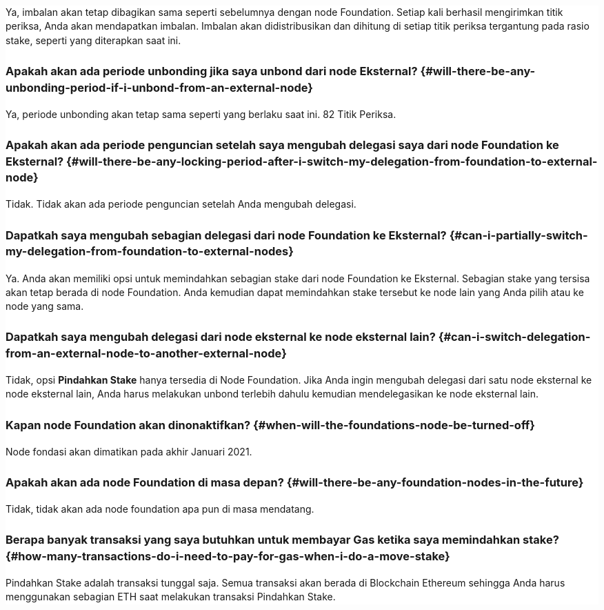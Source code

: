 Ya, imbalan akan tetap dibagikan sama seperti sebelumnya dengan node Foundation. Setiap kali berhasil mengirimkan titik periksa, Anda akan mendapatkan imbalan. Imbalan akan didistribusikan dan dihitung di setiap titik periksa tergantung pada rasio stake, seperti yang diterapkan saat ini.

### Apakah akan ada periode unbonding jika saya unbond dari node Eksternal? {#will-there-be-any-unbonding-period-if-i-unbond-from-an-external-node}

Ya, periode unbonding akan tetap sama seperti yang berlaku saat ini. 82 Titik Periksa.

### Apakah akan ada periode penguncian setelah saya mengubah delegasi saya dari node Foundation ke Eksternal? {#will-there-be-any-locking-period-after-i-switch-my-delegation-from-foundation-to-external-node}

Tidak. Tidak akan ada periode penguncian setelah Anda mengubah delegasi.

### Dapatkah saya mengubah sebagian delegasi dari node Foundation ke Eksternal? {#can-i-partially-switch-my-delegation-from-foundation-to-external-nodes}

Ya. Anda akan memiliki opsi untuk memindahkan sebagian stake dari node Foundation ke Eksternal. Sebagian stake yang tersisa akan tetap berada di node Foundation. Anda kemudian dapat memindahkan stake tersebut ke node lain yang Anda pilih atau ke node yang sama.

### Dapatkah saya mengubah delegasi dari node eksternal ke node eksternal lain? {#can-i-switch-delegation-from-an-external-node-to-another-external-node}

Tidak, opsi **Pindahkan Stake** hanya tersedia di Node Foundation. Jika Anda ingin mengubah delegasi dari satu node eksternal ke node eksternal lain, Anda harus melakukan unbond terlebih dahulu kemudian mendelegasikan ke node eksternal lain.

### Kapan node Foundation akan dinonaktifkan? {#when-will-the-foundations-node-be-turned-off}

Node fondasi akan dimatikan pada akhir Januari 2021.

### Apakah akan ada node Foundation di masa depan? {#will-there-be-any-foundation-nodes-in-the-future}

Tidak, tidak akan ada node foundation apa pun di masa mendatang.

### Berapa banyak transaksi yang saya butuhkan untuk membayar Gas ketika saya memindahkan stake? {#how-many-transactions-do-i-need-to-pay-for-gas-when-i-do-a-move-stake}

Pindahkan Stake adalah transaksi tunggal saja. Semua transaksi akan berada di Blockchain Ethereum sehingga Anda harus menggunakan sebagian ETH saat melakukan transaksi Pindahkan Stake.
